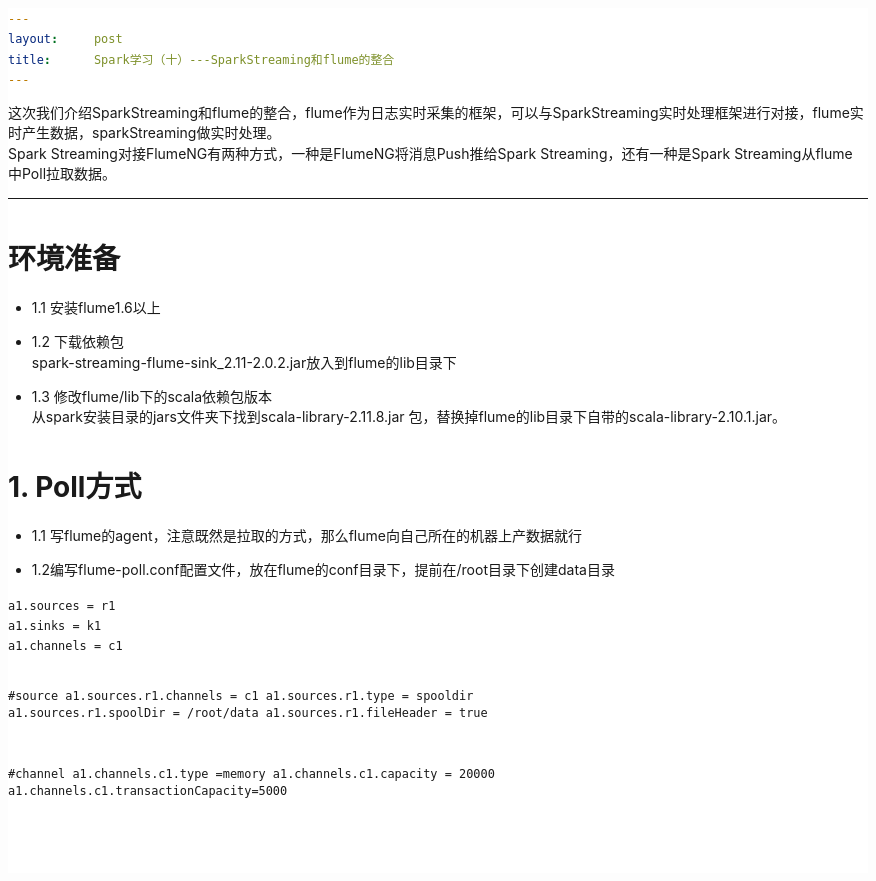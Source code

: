 ```yaml
---
layout:     post
title:      Spark学习（十）---SparkStreaming和flume的整合
---
```

<div id="article_content" class="article_content clearfix csdn-tracking-statistics" data-pid="blog" data-mod="popu_307" data-dsm="post">
								            <div id="content_views" class="markdown_views prism-atom-one-dark">
							<!-- flowchart 箭头图标 勿删 -->
							<svg xmlns="http://www.w3.org/2000/svg" style="display: none;"><path stroke-linecap="round" d="M5,0 0,2.5 5,5z" id="raphael-marker-block" style="-webkit-tap-highlight-color: rgba(0, 0, 0, 0);"></path></svg>
							<p>这次我们介绍SparkStreaming和flume的整合，flume作为日志实时采集的框架，可以与SparkStreaming实时处理框架进行对接，flume实时产生数据，sparkStreaming做实时处理。<br>
Spark Streaming对接FlumeNG有两种方式，一种是FlumeNG将消息Push推给Spark Streaming，还有一种是Spark Streaming从flume 中Poll拉取数据。</p>
<hr>
<h1><a id="_4"></a>环境准备</h1>
<ul>
<li>
<p>1.1 安装flume1.6以上</p>
</li>
<li>
<p>1.2 下载依赖包<br>
spark-streaming-flume-sink_2.11-2.0.2.jar放入到flume的lib目录下</p>
</li>
<li>
<p>1.3 修改flume/lib下的scala依赖包版本<br>
从spark安装目录的jars文件夹下找到scala-library-2.11.8.jar 包，替换掉flume的lib目录下自带的scala-library-2.10.1.jar。</p>
</li>
</ul>
<h1><a id="1_Poll_13"></a>1. Poll方式</h1>
<ul>
<li>
<p>1.1 写flume的agent，注意既然是拉取的方式，那么flume向自己所在的机器上产数据就行</p>
</li>
<li>
<p>1.2编写flume-poll.conf配置文件，放在flume的conf目录下，提前在/root目录下创建data目录</p>
</li>
</ul>
<pre><code>a1.sources = r1
a1.sinks = k1
a1.channels = c1

#source
a1.sources.r1.channels = c1
a1.sources.r1.type = spooldir
a1.sources.r1.spoolDir = /root/data
a1.sources.r1.fileHeader = true

#channel
a1.channels.c1.type =memory
a1.channels.c1.capacity = 20000
a1.channels.c1.transactionCapacity=5000
